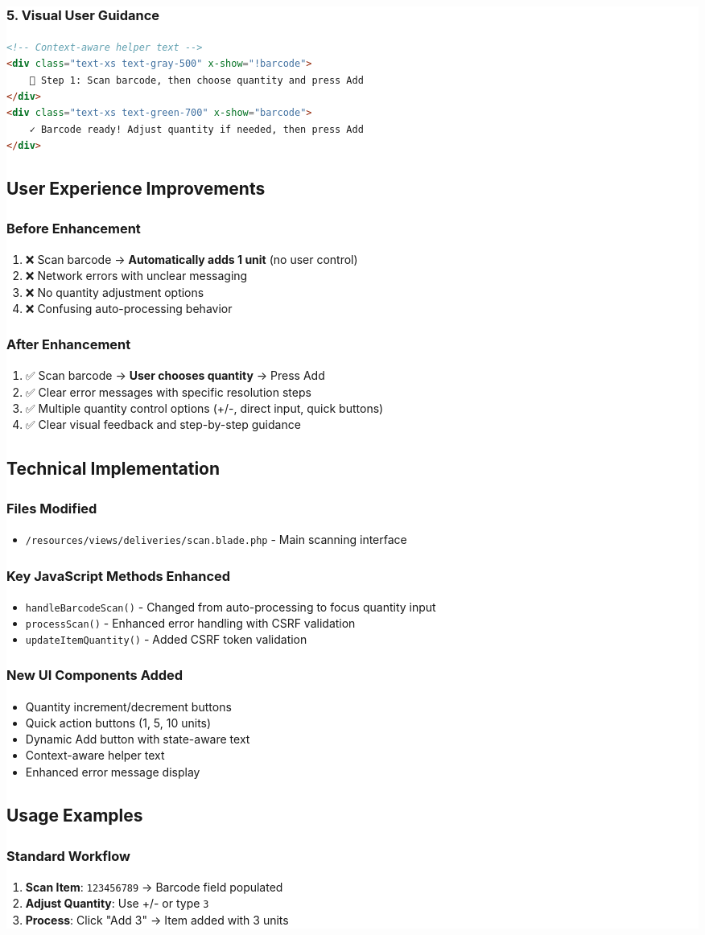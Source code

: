 ### 5. Visual User Guidance
```html
<!-- Context-aware helper text -->
<div class="text-xs text-gray-500" x-show="!barcode">
    📱 Step 1: Scan barcode, then choose quantity and press Add
</div>
<div class="text-xs text-green-700" x-show="barcode">
    ✓ Barcode ready! Adjust quantity if needed, then press Add
</div>
```

## User Experience Improvements

### Before Enhancement
1. ❌ Scan barcode → **Automatically adds 1 unit** (no user control)
2. ❌ Network errors with unclear messaging
3. ❌ No quantity adjustment options
4. ❌ Confusing auto-processing behavior

### After Enhancement
1. ✅ Scan barcode → **User chooses quantity** → Press Add
2. ✅ Clear error messages with specific resolution steps
3. ✅ Multiple quantity control options (+/-, direct input, quick buttons)
4. ✅ Clear visual feedback and step-by-step guidance

## Technical Implementation

### Files Modified
- `/resources/views/deliveries/scan.blade.php` - Main scanning interface

### Key JavaScript Methods Enhanced
- `handleBarcodeScan()` - Changed from auto-processing to focus quantity input
- `processScan()` - Enhanced error handling with CSRF validation
- `updateItemQuantity()` - Added CSRF token validation

### New UI Components Added
- Quantity increment/decrement buttons
- Quick action buttons (1, 5, 10 units)
- Dynamic Add button with state-aware text
- Context-aware helper text
- Enhanced error message display

## Usage Examples

### Standard Workflow
1. **Scan Item**: `123456789` → Barcode field populated
2. **Adjust Quantity**: Use +/- or type `3`
3. **Process**: Click "Add 3" → Item added with 3 units
